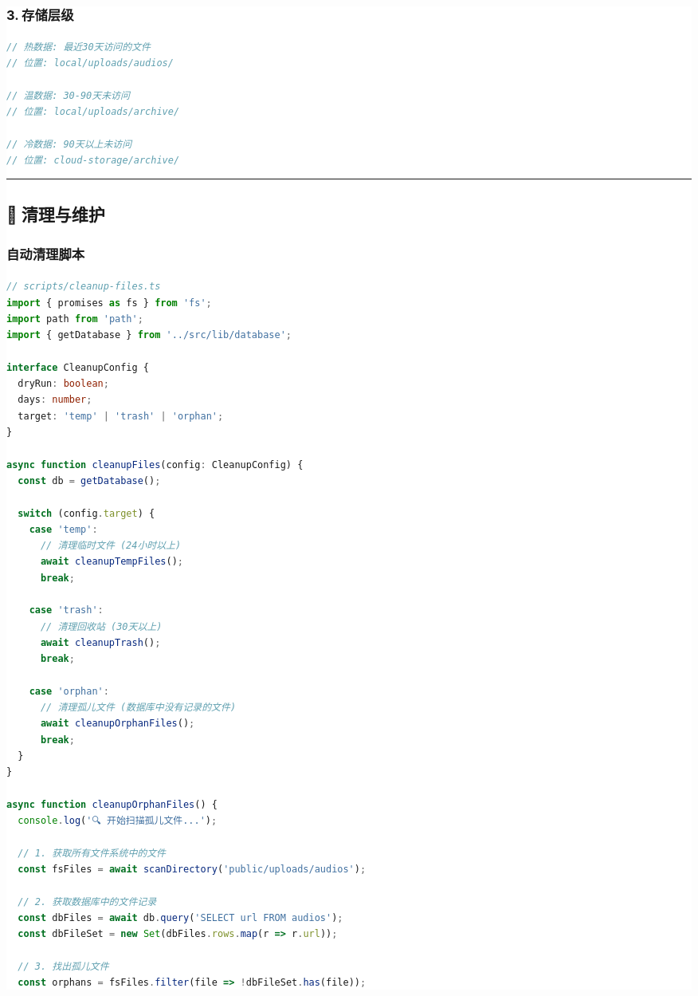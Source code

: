 ### 3. 存储层级

```typescript
// 热数据: 最近30天访问的文件
// 位置: local/uploads/audios/

// 温数据: 30-90天未访问
// 位置: local/uploads/archive/

// 冷数据: 90天以上未访问
// 位置: cloud-storage/archive/
```

---

## 🧹 清理与维护

### 自动清理脚本

```typescript
// scripts/cleanup-files.ts
import { promises as fs } from 'fs';
import path from 'path';
import { getDatabase } from '../src/lib/database';

interface CleanupConfig {
  dryRun: boolean;
  days: number;
  target: 'temp' | 'trash' | 'orphan';
}

async function cleanupFiles(config: CleanupConfig) {
  const db = getDatabase();
  
  switch (config.target) {
    case 'temp':
      // 清理临时文件 (24小时以上)
      await cleanupTempFiles();
      break;
      
    case 'trash':
      // 清理回收站 (30天以上)
      await cleanupTrash();
      break;
      
    case 'orphan':
      // 清理孤儿文件 (数据库中没有记录的文件)
      await cleanupOrphanFiles();
      break;
  }
}

async function cleanupOrphanFiles() {
  console.log('🔍 开始扫描孤儿文件...');
  
  // 1. 获取所有文件系统中的文件
  const fsFiles = await scanDirectory('public/uploads/audios');
  
  // 2. 获取数据库中的文件记录
  const dbFiles = await db.query('SELECT url FROM audios');
  const dbFileSet = new Set(dbFiles.rows.map(r => r.url));
  
  // 3. 找出孤儿文件
  const orphans = fsFiles.filter(file => !dbFileSet.has(file));
```